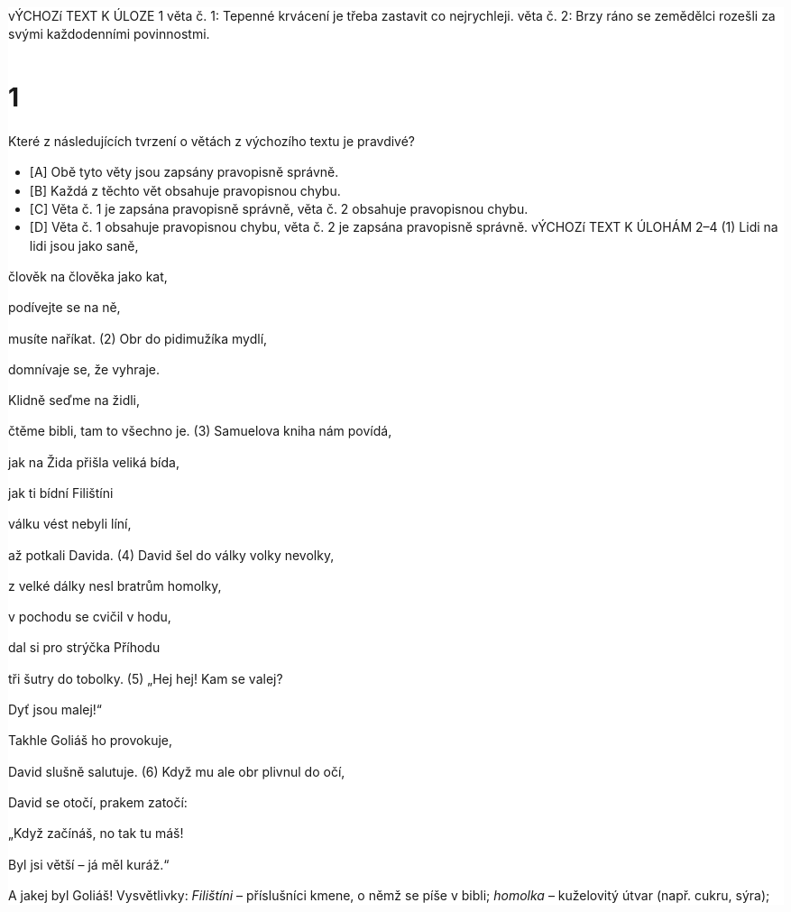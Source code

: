 
vÝCHOZí TEXT K ÚLOZE 1
věta č. 1: Tepenné krvácení je třeba zastavit co nejrychleji. 
věta č. 2: Brzy ráno se zemědělci rozešli za svými každodenními povinnostmi.
# 1 
Které z následujících tvrzení o větách z výchozího textu je pravdivé?
- [A] Obě tyto věty jsou zapsány pravopisně správně.
- [B] Každá z těchto vět obsahuje pravopisnou chybu.
- [C] Věta č. 1 je zapsána pravopisně správně, věta č. 2 obsahuje pravopisnou chybu.
- [D] Věta č. 1 obsahuje pravopisnou chybu, věta č. 2 je zapsána pravopisně správně.
vÝCHOZí TEXT K ÚLOHÁM 2–4
(1) Lidi na lidi jsou jako saně,
 
člověk na člověka jako kat,
 
podívejte se na ně,
 
musíte naříkat.
(2) Obr do pidimužíka mydlí,
 
domnívaje se, že vyhraje.
 
Klidně seďme na židli,
 
čtěme bibli, tam to všechno je.
(3) Samuelova kniha nám povídá,
 
jak na Žida přišla veliká bída,
 
jak ti bídní Filištíni
 
válku vést nebyli líní,
 
až potkali Davida.
(4) David šel do války volky nevolky,
 
z velké dálky nesl bratrům homolky,
 
v pochodu se cvičil v hodu,
 
dal si pro strýčka Příhodu
 
tři šutry do tobolky.
(5) „Hej hej! Kam se valej?
 
Dyť jsou malej!“
 
Takhle Goliáš ho provokuje,
 
David slušně salutuje.
(6) Když mu ale obr plivnul do očí,
 
David se otočí, prakem zatočí:
 
„Když začínáš, no tak tu máš!
 
Byl jsi větší – já měl kuráž.“
 
A jakej byl Goliáš!
Vysvětlivky: *Filištíni* – příslušníci kmene, o němž se píše v bibli; *homolka* – kuželovitý útvar (např. cukru, sýra); 
 